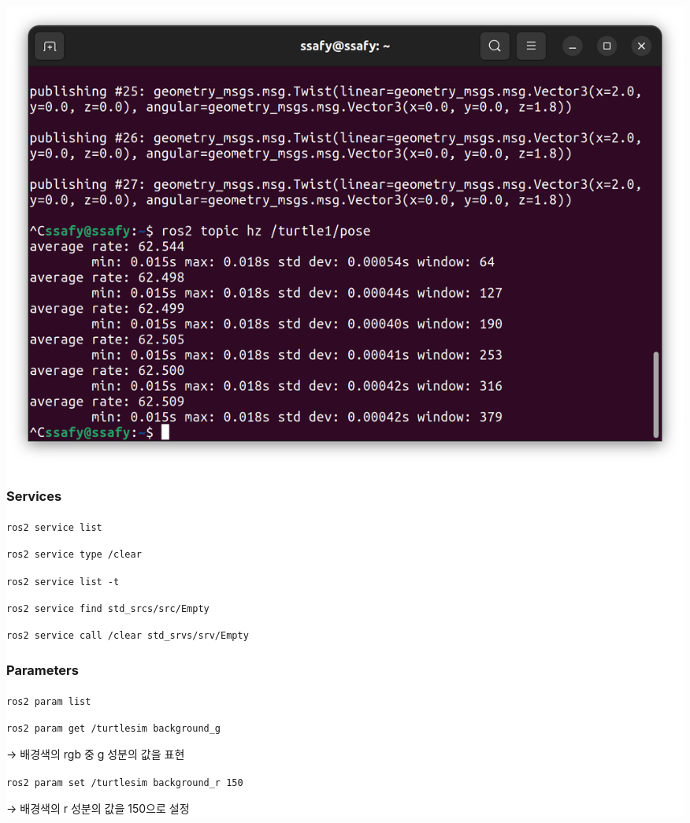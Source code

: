 ![image.png](image%207.png)

### Services

`ros2 service list`

`ros2 service type /clear`

`ros2 service list -t`

`ros2 service find std_srcs/src/Empty`

`ros2 service call /clear std_srvs/srv/Empty`

### Parameters

`ros2 param list`

`ros2 param get /turtlesim background_g`

→ 배경색의 rgb 중 g 성분의 값을 표현

`ros2 param set /turtlesim background_r 150`

→ 배경색의 r 성분의 값을 150으로 설정
